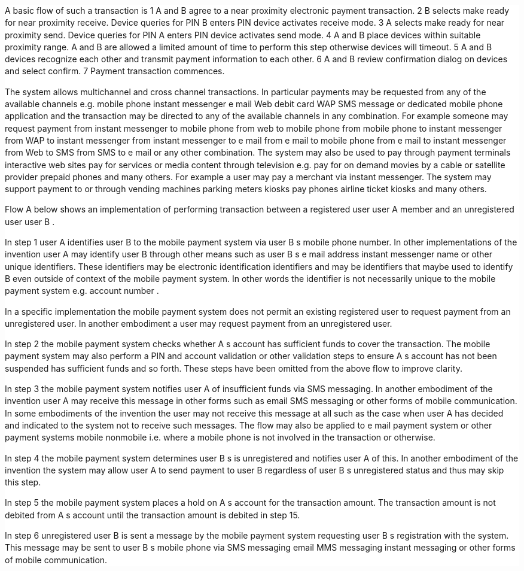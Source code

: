 A basic flow of such a transaction is 1 A and B agree to a near proximity electronic payment transaction. 2 B selects make ready for near proximity receive. Device queries for PIN B enters PIN device activates receive mode. 3 A selects make ready for near proximity send. Device queries for PIN A enters PIN device activates send mode. 4 A and B place devices within suitable proximity range. A and B are allowed a limited amount of time to perform this step otherwise devices will timeout. 5 A and B devices recognize each other and transmit payment information to each other. 6 A and B review confirmation dialog on devices and select confirm. 7 Payment transaction commences.

The system allows multichannel and cross channel transactions. In particular payments may be requested from any of the available channels e.g. mobile phone instant messenger e mail Web debit card WAP SMS message or dedicated mobile phone application and the transaction may be directed to any of the available channels in any combination. For example someone may request payment from instant messenger to mobile phone from web to mobile phone from mobile phone to instant messenger from WAP to instant messenger from instant messenger to e mail from e mail to mobile phone from e mail to instant messenger from Web to SMS from SMS to e mail or any other combination. The system may also be used to pay through payment terminals interactive web sites pay for services or media content through television e.g. pay for on demand movies by a cable or satellite provider prepaid phones and many others. For example a user may pay a merchant via instant messenger. The system may support payment to or through vending machines parking meters kiosks pay phones airline ticket kiosks and many others.

Flow A below shows an implementation of performing transaction between a registered user user A member and an unregistered user user B .

In step 1 user A identifies user B to the mobile payment system via user B s mobile phone number. In other implementations of the invention user A may identify user B through other means such as user B s e mail address instant messenger name or other unique identifiers. These identifiers may be electronic identification identifiers and may be identifiers that maybe used to identify B even outside of context of the mobile payment system. In other words the identifier is not necessarily unique to the mobile payment system e.g. account number .

In a specific implementation the mobile payment system does not permit an existing registered user to request payment from an unregistered user. In another embodiment a user may request payment from an unregistered user.

In step 2 the mobile payment system checks whether A s account has sufficient funds to cover the transaction. The mobile payment system may also perform a PIN and account validation or other validation steps to ensure A s account has not been suspended has sufficient funds and so forth. These steps have been omitted from the above flow to improve clarity.

In step 3 the mobile payment system notifies user A of insufficient funds via SMS messaging. In another embodiment of the invention user A may receive this message in other forms such as email SMS messaging or other forms of mobile communication. In some embodiments of the invention the user may not receive this message at all such as the case when user A has decided and indicated to the system not to receive such messages. The flow may also be applied to e mail payment system or other payment systems mobile nonmobile i.e. where a mobile phone is not involved in the transaction or otherwise.

In step 4 the mobile payment system determines user B s is unregistered and notifies user A of this. In another embodiment of the invention the system may allow user A to send payment to user B regardless of user B s unregistered status and thus may skip this step.

In step 5 the mobile payment system places a hold on A s account for the transaction amount. The transaction amount is not debited from A s account until the transaction amount is debited in step 15.

In step 6 unregistered user B is sent a message by the mobile payment system requesting user B s registration with the system. This message may be sent to user B s mobile phone via SMS messaging email MMS messaging instant messaging or other forms of mobile communication.
